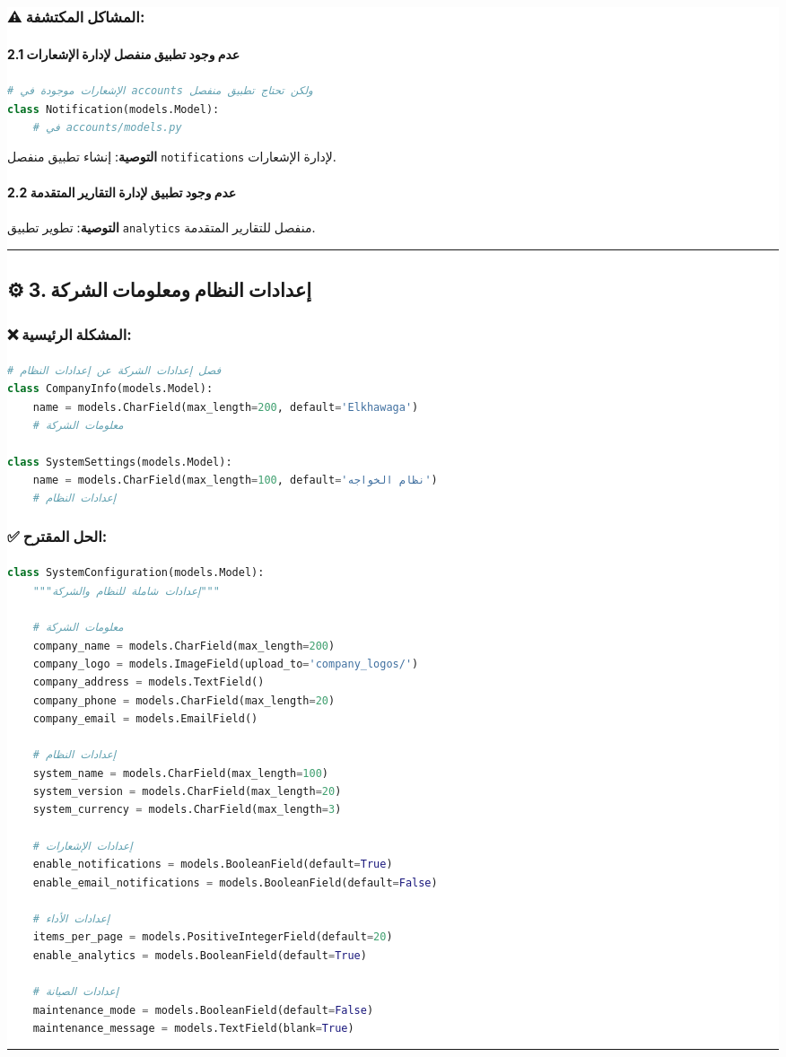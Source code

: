 ### ⚠️ المشاكل المكتشفة:

#### 2.1 عدم وجود تطبيق منفصل لإدارة الإشعارات
```python
# الإشعارات موجودة في accounts ولكن تحتاج تطبيق منفصل
class Notification(models.Model):
    # في accounts/models.py
```

**التوصية**: إنشاء تطبيق منفصل `notifications` لإدارة الإشعارات.

#### 2.2 عدم وجود تطبيق لإدارة التقارير المتقدمة
**التوصية**: تطوير تطبيق `analytics` منفصل للتقارير المتقدمة.

---

## ⚙️ 3. إعدادات النظام ومعلومات الشركة

### ❌ المشكلة الرئيسية:
```python
# فصل إعدادات الشركة عن إعدادات النظام
class CompanyInfo(models.Model):
    name = models.CharField(max_length=200, default='Elkhawaga')
    # معلومات الشركة

class SystemSettings(models.Model):
    name = models.CharField(max_length=100, default='نظام الخواجه')
    # إعدادات النظام
```

### ✅ الحل المقترح:
```python
class SystemConfiguration(models.Model):
    """إعدادات شاملة للنظام والشركة"""
    
    # معلومات الشركة
    company_name = models.CharField(max_length=200)
    company_logo = models.ImageField(upload_to='company_logos/')
    company_address = models.TextField()
    company_phone = models.CharField(max_length=20)
    company_email = models.EmailField()
    
    # إعدادات النظام
    system_name = models.CharField(max_length=100)
    system_version = models.CharField(max_length=20)
    system_currency = models.CharField(max_length=3)
    
    # إعدادات الإشعارات
    enable_notifications = models.BooleanField(default=True)
    enable_email_notifications = models.BooleanField(default=False)
    
    # إعدادات الأداء
    items_per_page = models.PositiveIntegerField(default=20)
    enable_analytics = models.BooleanField(default=True)
    
    # إعدادات الصيانة
    maintenance_mode = models.BooleanField(default=False)
    maintenance_message = models.TextField(blank=True)
```

---